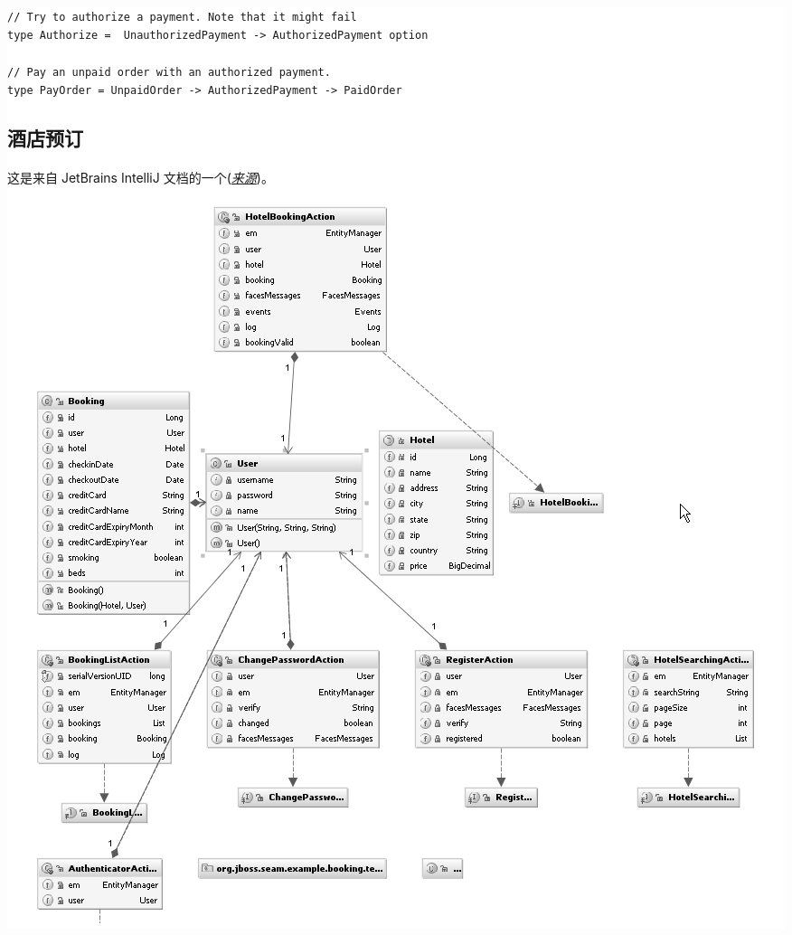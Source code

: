 ```
// Try to authorize a payment. Note that it might fail
type Authorize =  UnauthorizedPayment -> AuthorizedPayment option

// Pay an unpaid order with an authorized payment.
type PayOrder = UnpaidOrder -> AuthorizedPayment -> PaidOrder 
```

## 酒店预订

这是来自 JetBrains IntelliJ 文档的一个(*[来源](https://www.jetbrains.com/idea/help/viewing-diagram.html)*)。

![](img/uml-hotel.png)
